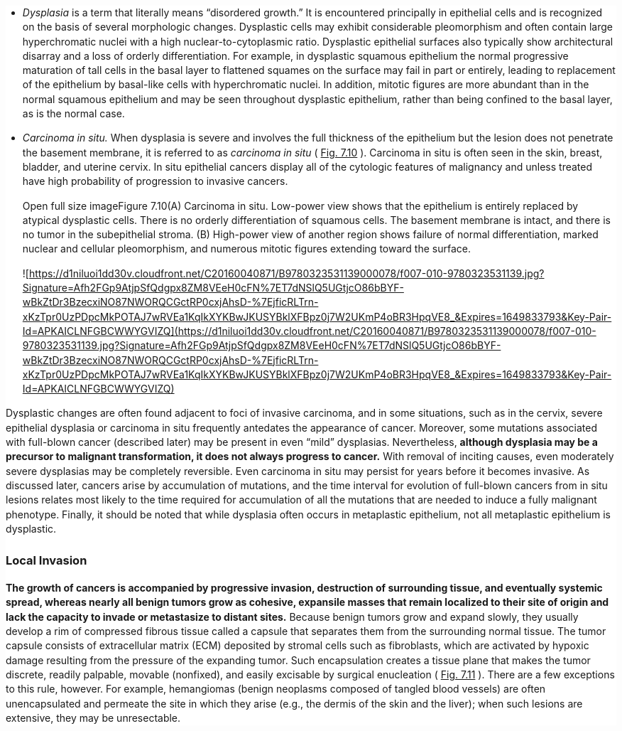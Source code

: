 - *Dysplasia* is a term that literally means “disordered growth.” It is encountered principally in epithelial cells and is recognized on the basis of several morphologic changes. Dysplastic cells may exhibit considerable pleomorphism and often contain large hyperchromatic nuclei with a high nuclear-to-cytoplasmic ratio. Dysplastic epithelial surfaces also typically show architectural disarray and a loss of orderly differentiation. For example, in dysplastic squamous epithelium the normal progressive maturation of tall cells in the basal layer to flattened squames on the surface may fail in part or entirely, leading to replacement of the epithelium by basal-like cells with hyperchromatic nuclei. In addition, mitotic figures are more abundant than in the normal squamous epithelium and may be seen throughout dysplastic epithelium, rather than being confined to the basal layer, as is the normal case.
- *Carcinoma in situ.* When dysplasia is severe and involves the full thickness of the epithelium but the lesion does not penetrate the basement membrane, it is referred to as *carcinoma in situ* ( [Fig. 7.10](https://www-clinicalkey-com.eproxy.lib.hku.hk/f0055) ). Carcinoma in situ is often seen in the skin, breast, bladder, and uterine cervix. In situ epithelial cancers display all of the cytologic features of malignancy and unless treated have high probability of progression to invasive cancers.
    
    Open full size imageFigure 7.10(A) Carcinoma in situ. Low-power view shows that the epithelium is entirely replaced by atypical dysplastic cells. There is no orderly differentiation of squamous cells. The basement membrane is intact, and there is no tumor in the subepithelial stroma. (B) High-power view of another region shows failure of normal differentiation, marked nuclear and cellular pleomorphism, and numerous mitotic figures extending toward the surface.
    
    ![https://d1niluoi1dd30v.cloudfront.net/C20160040871/B9780323531139000078/f007-010-9780323531139.jpg?Signature=Afh2FGp9AtjpSfQdgpx8ZM8VEeH0cFN%7ET7dNSlQ5UGtjcO86bBYF-wBkZtDr3BzecxiNO87NWORQCGctRP0cxjAhsD-%7EjficRLTrn-xKzTpr0UzPDpcMkPOTAJ7wRVEa1KqIkXYKBwJKUSYBklXFBpz0j7W2UKmP4oBR3HpqVE8_&Expires=1649833793&Key-Pair-Id=APKAICLNFGBCWWYGVIZQ](https://d1niluoi1dd30v.cloudfront.net/C20160040871/B9780323531139000078/f007-010-9780323531139.jpg?Signature=Afh2FGp9AtjpSfQdgpx8ZM8VEeH0cFN%7ET7dNSlQ5UGtjcO86bBYF-wBkZtDr3BzecxiNO87NWORQCGctRP0cxjAhsD-%7EjficRLTrn-xKzTpr0UzPDpcMkPOTAJ7wRVEa1KqIkXYKBwJKUSYBklXFBpz0j7W2UKmP4oBR3HpqVE8_&Expires=1649833793&Key-Pair-Id=APKAICLNFGBCWWYGVIZQ)
    

Dysplastic changes are often found adjacent to foci of invasive carcinoma, and in some situations, such as in the cervix, severe epithelial dysplasia or carcinoma in situ frequently antedates the appearance of cancer. Moreover, some mutations associated with full-blown cancer (described later) may be present in even “mild” dysplasias. Nevertheless, **although dysplasia may be a precursor to malignant transformation, it does not always progress to cancer.** With removal of inciting causes, even moderately severe dysplasias may be completely reversible. Even carcinoma in situ may persist for years before it becomes invasive. As discussed later, cancers arise by accumulation of mutations, and the time interval for evolution of full-blown cancers from in situ lesions relates most likely to the time required for accumulation of all the mutations that are needed to induce a fully malignant phenotype. Finally, it should be noted that while dysplasia often occurs in metaplastic epithelium, not all metaplastic epithelium is dysplastic.

### Local Invasion

**The growth of cancers is accompanied by progressive invasion, destruction of surrounding tissue, and eventually systemic spread, whereas nearly all benign tumors grow as cohesive, expansile masses that remain localized to their site of origin and lack the capacity to invade or metastasize to distant sites.** Because benign tumors grow and expand slowly, they usually develop a rim of compressed fibrous tissue called a capsule that separates them from the surrounding normal tissue. The tumor capsule consists of extracellular matrix (ECM) deposited by stromal cells such as fibroblasts, which are activated by hypoxic damage resulting from the pressure of the expanding tumor. Such encapsulation creates a tissue plane that makes the tumor discrete, readily palpable, movable (nonfixed), and easily excisable by surgical enucleation ( [Fig. 7.11](https://www-clinicalkey-com.eproxy.lib.hku.hk/f0060) ). There are a few exceptions to this rule, however. For example, hemangiomas (benign neoplasms composed of tangled blood vessels) are often unencapsulated and permeate the site in which they arise (e.g., the dermis of the skin and the liver); when such lesions are extensive, they may be unresectable.
